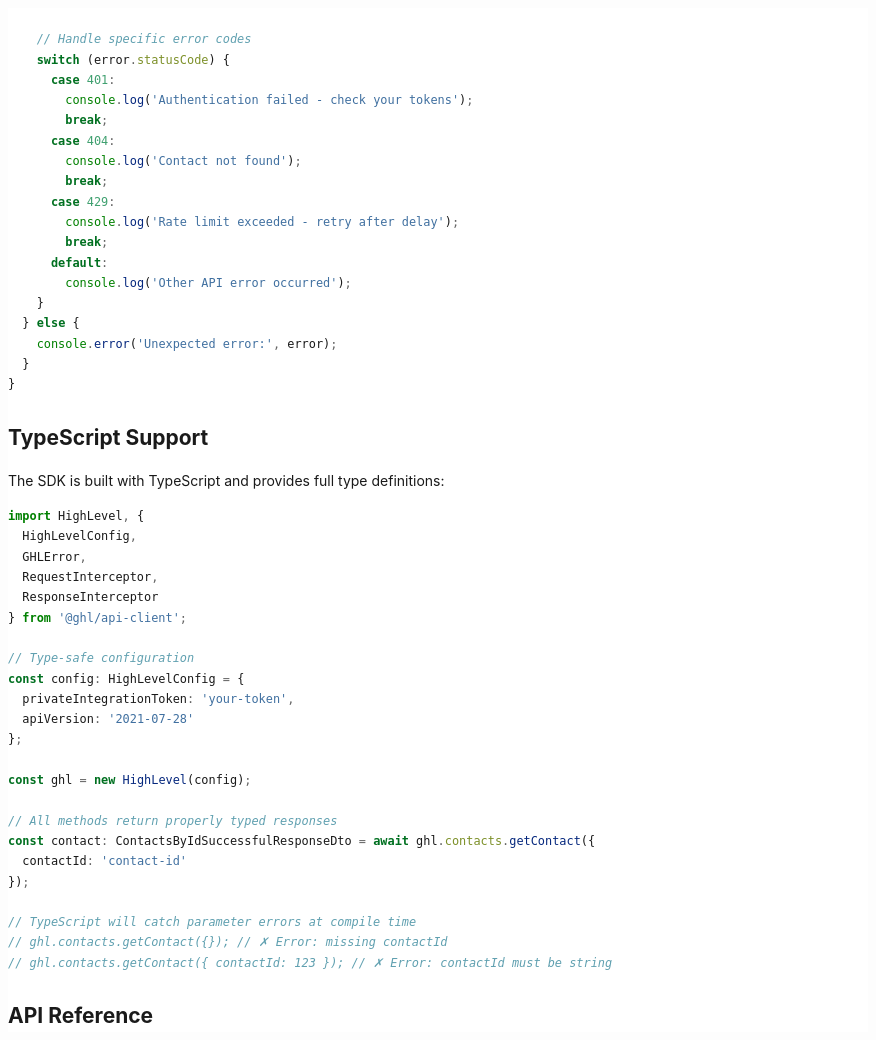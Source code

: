 ```typescript
    
    // Handle specific error codes
    switch (error.statusCode) {
      case 401:
        console.log('Authentication failed - check your tokens');
        break;
      case 404:
        console.log('Contact not found');
        break;
      case 429:
        console.log('Rate limit exceeded - retry after delay');
        break;
      default:
        console.log('Other API error occurred');
    }
  } else {
    console.error('Unexpected error:', error);
  }
}
```

## TypeScript Support

The SDK is built with TypeScript and provides full type definitions:

```typescript
import HighLevel, { 
  HighLevelConfig, 
  GHLError,
  RequestInterceptor,
  ResponseInterceptor 
} from '@ghl/api-client';

// Type-safe configuration
const config: HighLevelConfig = {
  privateIntegrationToken: 'your-token',
  apiVersion: '2021-07-28'
};

const ghl = new HighLevel(config);

// All methods return properly typed responses
const contact: ContactsByIdSuccessfulResponseDto = await ghl.contacts.getContact({
  contactId: 'contact-id'
});

// TypeScript will catch parameter errors at compile time
// ghl.contacts.getContact({}); // ✗ Error: missing contactId
// ghl.contacts.getContact({ contactId: 123 }); // ✗ Error: contactId must be string
```

## API Reference
